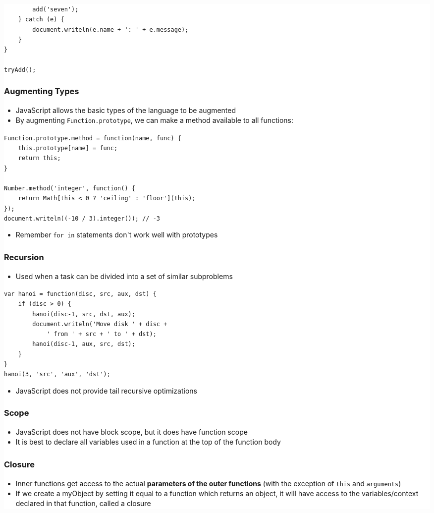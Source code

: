 ```
        add('seven');
    } catch (e) {
        document.writeln(e.name + ': ' + e.message);
    }
}

tryAdd();
```

### Augmenting Types

* JavaScript allows the basic types of the language to be augmented
* By augmenting `Function.prototype`, we can make a method available to all functions:

```
Function.prototype.method = function(name, func) {
    this.prototype[name] = func;
    return this;
}

Number.method('integer', function() {
    return Math[this < 0 ? 'ceiling' : 'floor'](this);
});
document.writeln((-10 / 3).integer()); // -3
```
* Remember `for in` statements don't work well with prototypes

### Recursion

* Used when a task can be divided into a set of similar subproblems

```
var hanoi = function(disc, src, aux, dst) {
    if (disc > 0) {
        hanoi(disc-1, src, dst, aux);
        document.writeln('Move disk ' + disc + 
            ' from ' + src + ' to ' + dst);
        hanoi(disc-1, aux, src, dst);
    }
}
hanoi(3, 'src', 'aux', 'dst');
```
* JavaScript does not provide tail recursive optimizations

### Scope

* JavaScript does not have block scope, but it does have function scope
* It is best to declare all variables used in a function at the top of the function body

### Closure

* Inner functions get access to the actual **parameters of the outer functions** (with the exception of `this` and `arguments`)
* If we create a myObject by setting it equal to a function which returns an object, it will have access to the variables/context declared in that function, called a closure
